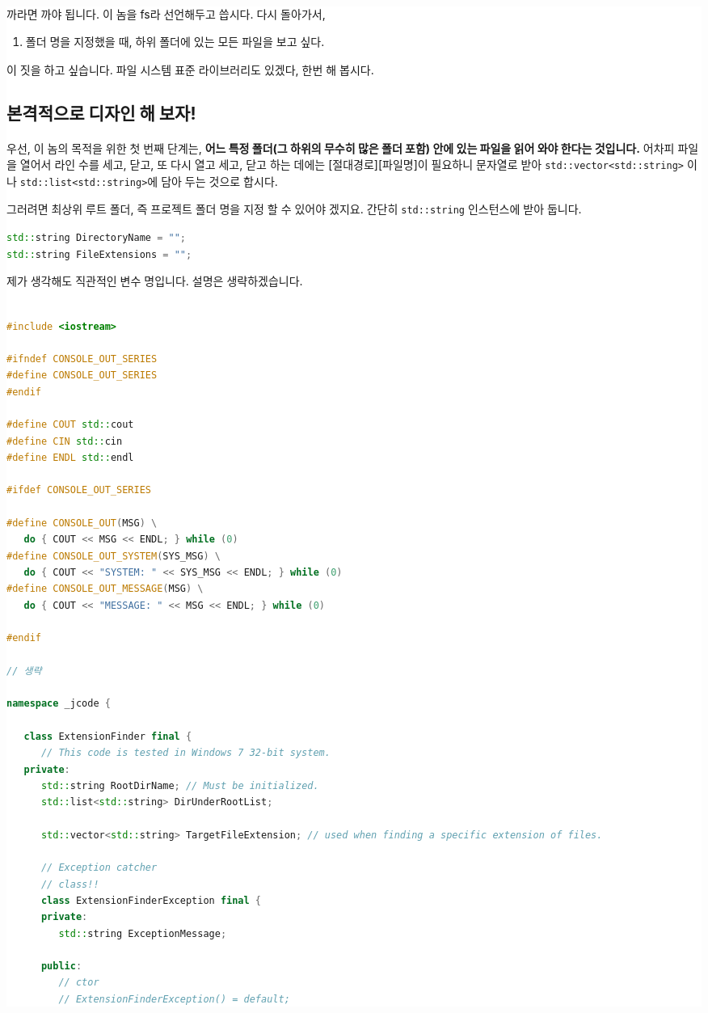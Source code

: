 까라면 까야 됩니다. 이 놈을 fs라 선언해두고 씁시다. 다시 돌아가서, 

1. 폴더 명을 지정했을 때, 하위 폴더에 있는 모든 파일을 보고 싶다. 

이 짓을 하고 싶습니다. 파일 시스템 표준 라이브러리도 있겠다, 한번 해 봅시다. 


## 본격적으로 디자인 해 보자!

우선, 이 놈의 목적을 위한 첫 번째 단계는, **어느 특정 폴더(그 하위의 무수히 많은 폴더 포함) 안에 있는 파일을 읽어 와야 한다는 것입니다.** 어차피 파일을 열어서 라인 수를 세고, 닫고, 또 다시 열고 세고, 닫고 하는 데에는 [절대경로][파일명]이 필요하니 문자열로 받아 `std::vector<std::string>` 이나 `std::list<std::string>`에 담아 두는 것으로 합시다. 
  
그러려면 최상위 루트 폴더, 즉 프로젝트 폴더 명을 지정 할 수 있어야 겠지요. 간단히 `std::string` 인스턴스에 받아 둡니다. 

```cpp
std::string DirectoryName = "";
std::string FileExtensions = "";
```

제가 생각해도 직관적인 변수 명입니다. 설명은 생략하겠습니다. 

```cpp

#include <iostream>

#ifndef CONSOLE_OUT_SERIES
#define CONSOLE_OUT_SERIES
#endif

#define COUT std::cout
#define CIN std::cin
#define ENDL std::endl

#ifdef CONSOLE_OUT_SERIES

#define CONSOLE_OUT(MSG) \
   do { COUT << MSG << ENDL; } while (0)
#define CONSOLE_OUT_SYSTEM(SYS_MSG) \
   do { COUT << "SYSTEM: " << SYS_MSG << ENDL; } while (0)
#define CONSOLE_OUT_MESSAGE(MSG) \
   do { COUT << "MESSAGE: " << MSG << ENDL; } while (0)

#endif

// 생략

namespace _jcode {

   class ExtensionFinder final {
      // This code is tested in Windows 7 32-bit system.
   private:
      std::string RootDirName; // Must be initialized.
      std::list<std::string> DirUnderRootList;

      std::vector<std::string> TargetFileExtension; // used when finding a specific extension of files.
      
      // Exception catcher
      // class!!
      class ExtensionFinderException final {
      private:
         std::string ExceptionMessage;

      public:
         // ctor
         // ExtensionFinderException() = default;
```